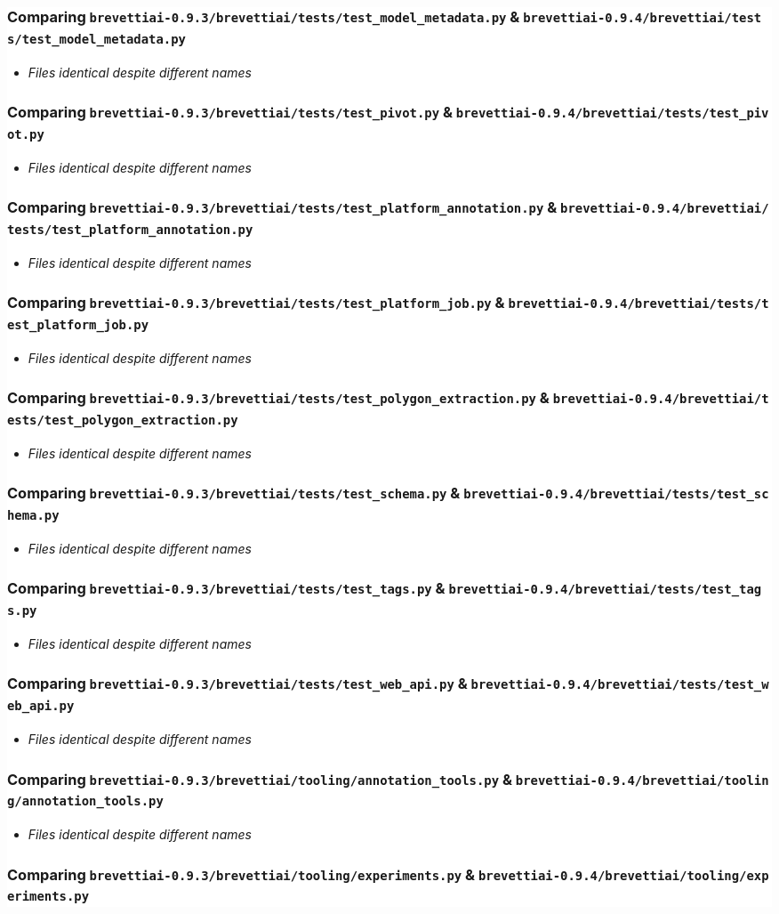 ### Comparing `brevettiai-0.9.3/brevettiai/tests/test_model_metadata.py` & `brevettiai-0.9.4/brevettiai/tests/test_model_metadata.py`

 * *Files identical despite different names*

### Comparing `brevettiai-0.9.3/brevettiai/tests/test_pivot.py` & `brevettiai-0.9.4/brevettiai/tests/test_pivot.py`

 * *Files identical despite different names*

### Comparing `brevettiai-0.9.3/brevettiai/tests/test_platform_annotation.py` & `brevettiai-0.9.4/brevettiai/tests/test_platform_annotation.py`

 * *Files identical despite different names*

### Comparing `brevettiai-0.9.3/brevettiai/tests/test_platform_job.py` & `brevettiai-0.9.4/brevettiai/tests/test_platform_job.py`

 * *Files identical despite different names*

### Comparing `brevettiai-0.9.3/brevettiai/tests/test_polygon_extraction.py` & `brevettiai-0.9.4/brevettiai/tests/test_polygon_extraction.py`

 * *Files identical despite different names*

### Comparing `brevettiai-0.9.3/brevettiai/tests/test_schema.py` & `brevettiai-0.9.4/brevettiai/tests/test_schema.py`

 * *Files identical despite different names*

### Comparing `brevettiai-0.9.3/brevettiai/tests/test_tags.py` & `brevettiai-0.9.4/brevettiai/tests/test_tags.py`

 * *Files identical despite different names*

### Comparing `brevettiai-0.9.3/brevettiai/tests/test_web_api.py` & `brevettiai-0.9.4/brevettiai/tests/test_web_api.py`

 * *Files identical despite different names*

### Comparing `brevettiai-0.9.3/brevettiai/tooling/annotation_tools.py` & `brevettiai-0.9.4/brevettiai/tooling/annotation_tools.py`

 * *Files identical despite different names*

### Comparing `brevettiai-0.9.3/brevettiai/tooling/experiments.py` & `brevettiai-0.9.4/brevettiai/tooling/experiments.py`
